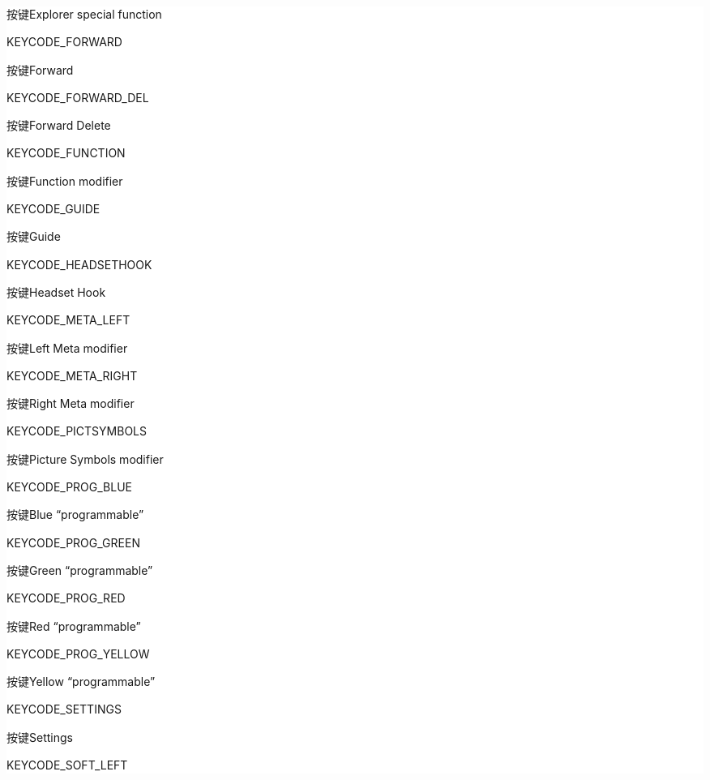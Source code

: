 按键Explorer special function

KEYCODE_FORWARD
    

按键Forward

KEYCODE_FORWARD_DEL
    

按键Forward Delete

KEYCODE_FUNCTION
    

按键Function modifier

KEYCODE_GUIDE
    

按键Guide

KEYCODE_HEADSETHOOK
    

按键Headset Hook

KEYCODE_META_LEFT
    

按键Left Meta modifier

KEYCODE_META_RIGHT
    

按键Right Meta modifier

KEYCODE_PICTSYMBOLS
    

按键Picture Symbols modifier

KEYCODE_PROG_BLUE
    

按键Blue “programmable”

KEYCODE_PROG_GREEN
    

按键Green “programmable”

KEYCODE_PROG_RED
    

按键Red “programmable”

KEYCODE_PROG_YELLOW
    

按键Yellow “programmable”

KEYCODE_SETTINGS
    

按键Settings

KEYCODE_SOFT_LEFT
    
